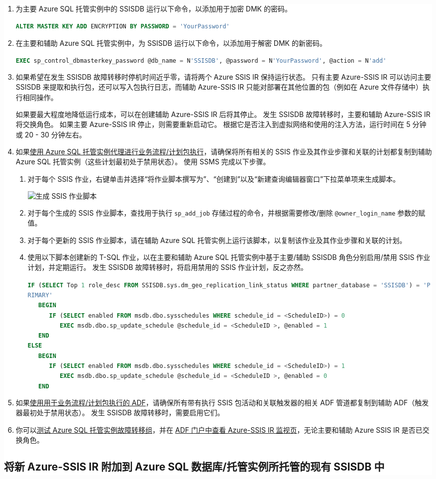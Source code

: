    1. 为主要 Azure SQL 托管实例中的 SSISDB 运行以下命令，以添加用于加密 DMK 的密码。

      ```sql
      ALTER MASTER KEY ADD ENCRYPTION BY PASSWORD = 'YourPassword'
      ```
   
   1. 在主要和辅助 Azure SQL 托管实例中，为 SSISDB 运行以下命令，以添加用于解密 DMK 的新密码。

      ```sql
      EXEC sp_control_dbmasterkey_password @db_name = N'SSISDB', @password = N'YourPassword', @action = N'add'
      ```

1. 如果希望在发生 SSISDB 故障转移时停机时间近乎零，请将两个 Azure SSIS IR 保持运行状态。 只有主要 Azure-SSIS IR 可以访问主要 SSISDB 来提取和执行包，还可以写入包执行日志，而辅助 Azure-SSIS IR 只能对部署在其他位置的包（例如在 Azure 文件存储中）执行相同操作。

   如果要最大程度地降低运行成本，可以在创建辅助 Azure-SSIS IR 后将其停止。 发生 SSISDB 故障转移时，主要和辅助 Azure-SSIS IR 将交换角色。 如果主要 Azure-SSIS IR 停止，则需要重新启动它。 根据它是否注入到虚拟网络和使用的注入方法，运行时间在 5 分钟或 20 - 30 分钟左右。

1. 如果[使用 Azure SQL 托管实例代理进行业务流程/计划包执行](./how-to-invoke-ssis-package-managed-instance-agent.md)，请确保将所有相关的 SSIS 作业及其作业步骤和关联的计划都复制到辅助 Azure SQL 托管实例（这些计划最初处于禁用状态）。 使用 SSMS 完成以下步骤。

   1. 对于每个 SSIS 作业，右键单击并选择“将作业脚本撰写为”、“创建到”以及“新建查询编辑器窗口”下拉菜单项来生成脚本。

      ![生成 SSIS 作业脚本](media/configure-bcdr-azure-ssis-integration-runtime/generate-ssis-job-script.png)

   1. 对于每个生成的 SSIS 作业脚本，查找用于执行 `sp_add_job` 存储过程的命令，并根据需要修改/删除 `@owner_login_name` 参数的赋值。

   1. 对于每个更新的 SSIS 作业脚本，请在辅助 Azure SQL 托管实例上运行该脚本，以复制该作业及其作业步骤和关联的计划。

   1. 使用以下脚本创建新的 T-SQL 作业，以在主要和辅助 Azure SQL 托管实例中基于主要/辅助 SSISDB 角色分别启用/禁用 SSIS 作业计划，并定期运行。 发生 SSISDB 故障转移时，将启用禁用的 SSIS 作业计划，反之亦然。

      ```sql
      IF (SELECT Top 1 role_desc FROM SSISDB.sys.dm_geo_replication_link_status WHERE partner_database = 'SSISDB') = 'PRIMARY'
         BEGIN
            IF (SELECT enabled FROM msdb.dbo.sysschedules WHERE schedule_id = <ScheduleID>) = 0
               EXEC msdb.dbo.sp_update_schedule @schedule_id = <ScheduleID >, @enabled = 1
         END
      ELSE
         BEGIN
            IF (SELECT enabled FROM msdb.dbo.sysschedules WHERE schedule_id = <ScheduleID>) = 1
               EXEC msdb.dbo.sp_update_schedule @schedule_id = <ScheduleID >, @enabled = 0
         END
      ```

1. 如果[使用用于业务流程/计划包执行的 ADF](./how-to-invoke-ssis-package-ssis-activity.md)，请确保所有带有执行 SSIS 包活动和关联触发器的相关 ADF 管道都复制到辅助 ADF（触发器最初处于禁用状态）。 发生 SSISDB 故障转移时，需要启用它们。

1. 你可以[测试 Azure SQL 托管实例故障转移组](../azure-sql/managed-instance/failover-group-add-instance-tutorial.md?tabs=azure-portal#test-failover)，并在 [ADF 门户中查看 Azure-SSIS IR 监视页](./monitor-integration-runtime.md#monitor-the-azure-ssis-integration-runtime-in-azure-portal)，无论主要和辅助 Azure SSIS IR 是否已交换角色。 

## <a name="attach-a-new-azure-ssis-ir-to-existing-ssisdb-hosted-by-azure-sql-databasemanaged-instance"></a>将新 Azure-SSIS IR 附加到 Azure SQL 数据库/托管实例所托管的现有 SSISDB 中
